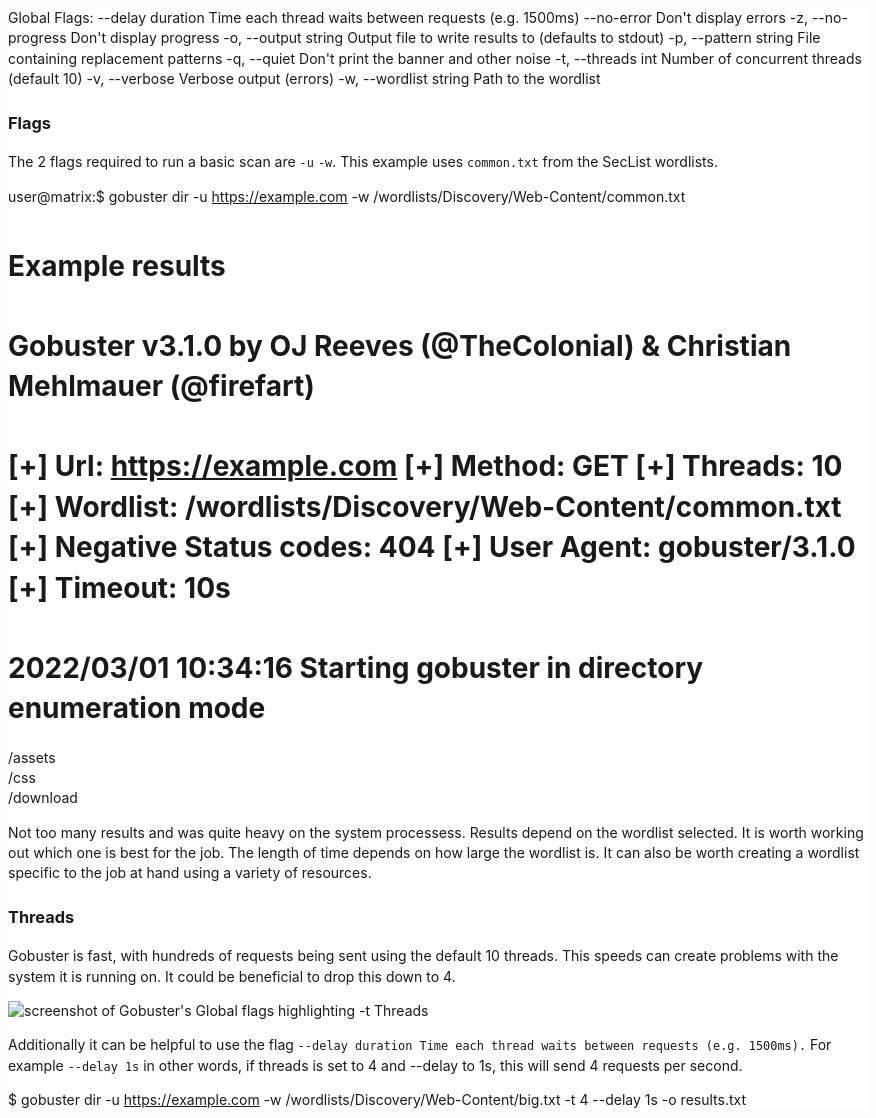 Global Flags:
      --delay duration    Time each thread waits between requests (e.g. 1500ms)
      --no-error          Don't display errors
  -z, --no-progress       Don't display progress
  -o, --output string     Output file to write results to (defaults to stdout)
  -p, --pattern string    File containing replacement patterns
  -q, --quiet             Don't print the banner and other noise
  -t, --threads int       Number of concurrent threads (default 10)
  -v, --verbose           Verbose output (errors)
  -w, --wordlist string   Path to the wordlist

### Flags

The 2 flags required to run a basic scan are `-u` `-w`. This example uses `common.txt` from the SecList wordlists.

user@matrix:$ gobuster dir -u https://example.com -w /wordlists/Discovery/Web-Content/common.txt  

Example results
===============================================================
Gobuster v3.1.0
by OJ Reeves (@TheColonial) & Christian Mehlmauer (@firefart)
===============================================================
[+] Url:                     https://example.com
[+] Method:                  GET
[+] Threads:                 10
[+] Wordlist:                /wordlists/Discovery/Web-Content/common.txt
[+] Negative Status codes:   404
[+] User Agent:              gobuster/3.1.0
[+] Timeout:                 10s
===============================================================
2022/03/01 10:34:16 Starting gobuster in directory enumeration mode
===============================================================
/assets              
/css                  
/download             

Not too many results and was quite heavy on the system processess. Results depend on the wordlist selected. It is worth working out which one is best for the job. The length of time depends on how large the wordlist is. It can also be worth creating a wordlist specific to the job at hand using a variety of resources.

### Threads

Gobuster is fast, with hundreds of requests being sent using the default 10 threads. This speeds can create problems with the system it is running on. It could be beneficial to drop this down to 4.

![screenshot of Gobuster's Global flags highlighting -t Threads](https://hackertarget.com/images/gobuster-threads.webp)

Additionally it can be helpful to use the flag `--delay duration Time each thread waits between requests (e.g. 1500ms).` For example `--delay 1s` in other words, if threads is set to 4 and --delay to 1s, this will send 4 requests per second.

$ gobuster dir -u https://example.com -w /wordlists/Discovery/Web-Content/big.txt -t 4 --delay 1s -o results.txt
